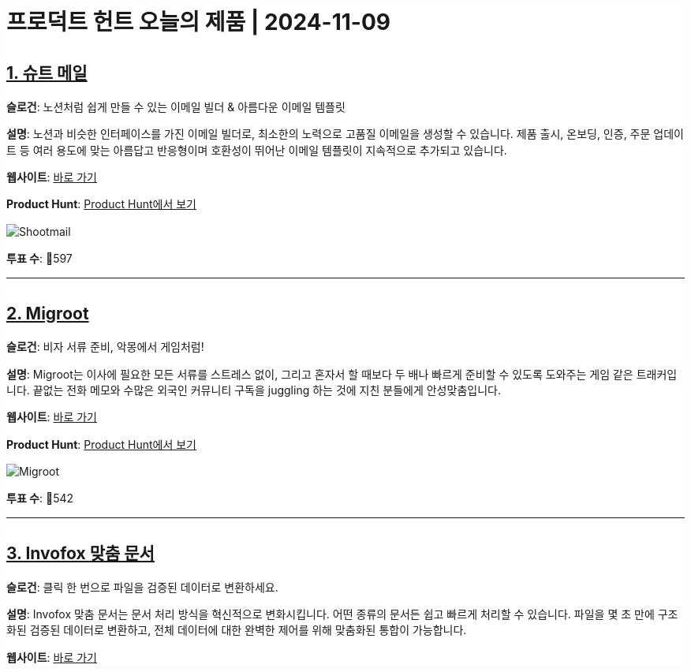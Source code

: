 # 프로덕트 헌트 오늘의 제품 | 2024-11-09

## [1. 슈트 메일](https://www.producthunt.com/posts/shootmail?utm_campaign=producthunt-api&utm_medium=api-v2&utm_source=Application%3A+genexis+%28ID%3A+133272%29)

**슬로건**: 노션처럼 쉽게 만들 수 있는 이메일 빌더 & 아름다운 이메일 템플릿

**설명**: 노션과 비슷한 인터페이스를 가진 이메일 빌더로, 최소한의 노력으로 고품질 이메일을 생성할 수 있습니다. 제품 출시, 온보딩, 인증, 주문 업데이트 등 여러 용도에 맞는 아름답고 반응형이며 호환성이 뛰어난 이메일 템플릿이 지속적으로 추가되고 있습니다.

**웹사이트**: [바로 가기](https://www.producthunt.com/r/KJHWYAQQANRZMM?utm_campaign=producthunt-api&utm_medium=api-v2&utm_source=Application%3A+genexis+%28ID%3A+133272%29)

**Product Hunt**: [Product Hunt에서 보기](https://www.producthunt.com/posts/shootmail?utm_campaign=producthunt-api&utm_medium=api-v2&utm_source=Application%3A+genexis+%28ID%3A+133272%29)

![Shootmail](https://ph-files.imgix.net/e9c64d4b-84da-4666-8978-2363853a3f95.jpeg?auto=format&fit=crop&frame=1&h=512&w=1024)

**투표 수**: 🔺597

---
## [2. Migroot](https://www.producthunt.com/posts/migroot?utm_campaign=producthunt-api&utm_medium=api-v2&utm_source=Application%3A+genexis+%28ID%3A+133272%29)

**슬로건**: 비자 서류 준비, 악몽에서 게임처럼!

**설명**: Migroot는 이사에 필요한 모든 서류를 스트레스 없이, 그리고 혼자서 할 때보다 두 배나 빠르게 준비할 수 있도록 도와주는 게임 같은 트래커입니다. 끝없는 전화 메모와 수많은 외국인 커뮤니티 구독을 juggling 하는 것에 지친 분들에게 안성맞춤입니다.

**웹사이트**: [바로 가기](https://www.producthunt.com/r/5EKBVBRE6DKD6P?utm_campaign=producthunt-api&utm_medium=api-v2&utm_source=Application%3A+genexis+%28ID%3A+133272%29)

**Product Hunt**: [Product Hunt에서 보기](https://www.producthunt.com/posts/migroot?utm_campaign=producthunt-api&utm_medium=api-v2&utm_source=Application%3A+genexis+%28ID%3A+133272%29)

![Migroot](https://ph-files.imgix.net/62af4c40-95aa-4540-8069-762490dcda0d.png?auto=format&fit=crop&frame=1&h=512&w=1024)

**투표 수**: 🔺542

---
## [3. Invofox 맞춤 문서](https://www.producthunt.com/posts/invofox-custom-documents?utm_campaign=producthunt-api&utm_medium=api-v2&utm_source=Application%3A+genexis+%28ID%3A+133272%29)

**슬로건**: 클릭 한 번으로 파일을 검증된 데이터로 변환하세요.

**설명**: Invofox 맞춤 문서는 문서 처리 방식을 혁신적으로 변화시킵니다. 어떤 종류의 문서든 쉽고 빠르게 처리할 수 있습니다. 파일을 몇 초 만에 구조화된 검증된 데이터로 변환하고, 전체 데이터에 대한 완벽한 제어를 위해 맞춤화된 통합이 가능합니다.

**웹사이트**: [바로 가기](https://www.producthunt.com/r/ZZQIZMBR6XDWNF?utm_campaign=producthunt-api&utm_medium=api-v2&utm_source=Application%3A+genexis+%28ID%3A+133272%29)

